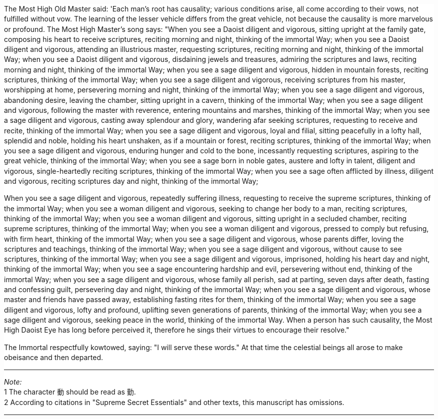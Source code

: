 The Most High Old Master said: 'Each man’s root has causality; various conditions arise, all come according to their vows, not fulfilled without vow. The learning of the lesser vehicle differs from the great vehicle, not because the causality is more marvelous or profound. The Most High Master’s song says: "When you see a Daoist diligent and vigorous, sitting upright at the family gate, composing his heart to receive scriptures, reciting morning and night, thinking of the immortal Way; when you see a Daoist diligent and vigorous, attending an illustrious master, requesting scriptures, reciting morning and night, thinking of the immortal Way; when you see a Daoist diligent and vigorous, disdaining jewels and treasures, admiring the scriptures and laws, reciting morning and night, thinking of the immortal Way; when you see a sage diligent and vigorous, hidden in mountain forests, reciting scriptures, thinking of the immortal Way; when you see a sage diligent and vigorous, receiving scriptures from his master, worshipping at home, persevering morning and night, thinking of the immortal Way; when you see a sage diligent and vigorous, abandoning desire, leaving the chamber, sitting upright in a cavern, thinking of the immortal Way; when you see a sage diligent and vigorous, following the master with reverence, entering mountains and marshes, thinking of the immortal Way; when you see a sage diligent and vigorous, casting away splendour and glory, wandering afar seeking scriptures, requesting to receive and recite, thinking of the immortal Way; when you see a sage diligent and vigorous, loyal and filial, sitting peacefully in a lofty hall, splendid and noble, holding his heart unshaken, as if a mountain or forest, reciting scriptures, thinking of the immortal Way; when you see a sage diligent and vigorous, enduring hunger and cold to the bone, incessantly requesting scriptures, aspiring to the great vehicle, thinking of the immortal Way; when you see a sage born in noble gates, austere and lofty in talent, diligent and vigorous, single-heartedly reciting scriptures, thinking of the immortal Way; when you see a sage often afflicted by illness, diligent and vigorous, reciting scriptures day and night, thinking of the immortal Way;

When you see a sage diligent and vigorous, repeatedly suffering illness, requesting to receive the supreme scriptures, thinking of the immortal Way; when you see a woman diligent and vigorous, seeking to change her body to a man, reciting scriptures, thinking of the immortal Way; when you see a woman diligent and vigorous, sitting upright in a secluded chamber, reciting supreme scriptures, thinking of the immortal Way; when you see a woman diligent and vigorous, pressed to comply but refusing, with firm heart, thinking of the immortal Way; when you see a sage diligent and vigorous, whose parents differ, loving the scriptures and teachings, thinking of the immortal Way; when you see a sage diligent and vigorous, without cause to see scriptures, thinking of the immortal Way; when you see a sage diligent and vigorous, imprisoned, holding his heart day and night, thinking of the immortal Way; when you see a sage encountering hardship and evil, persevering without end, thinking of the immortal Way; when you see a sage diligent and vigorous, whose family all perish, sad at parting, seven days after death, fasting and confessing guilt, persevering day and night, thinking of the immortal Way; when you see a sage diligent and vigorous, whose master and friends have passed away, establishing fasting rites for them, thinking of the immortal Way; when you see a sage diligent and vigorous, lofty and profound, uplifting seven generations of parents, thinking of the immortal Way; when you see a sage diligent and vigorous, seeking peace in the world, thinking of the immortal Way. When a person has such causality, the Most High Daoist Eye has long before perceived it, therefore he sings their virtues to encourage their resolve."

The Immortal respectfully kowtowed, saying: "I will serve these words." At that time the celestial beings all arose to make obeisance and then departed.

---

*Note:*  
1 The character 動 should be read as 勤.  
2 According to citations in "Supreme Secret Essentials" and other texts, this manuscript has omissions.

---
